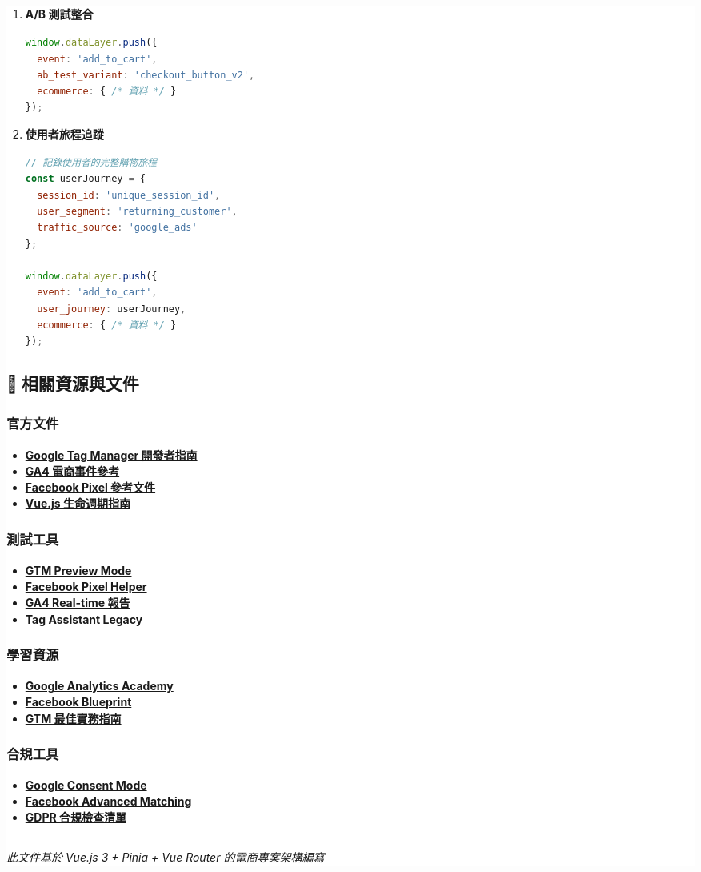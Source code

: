 1. **A/B 測試整合**
   ```javascript
   window.dataLayer.push({
     event: 'add_to_cart',
     ab_test_variant: 'checkout_button_v2',
     ecommerce: { /* 資料 */ }
   });
   ```

2. **使用者旅程追蹤**
   ```javascript
   // 記錄使用者的完整購物旅程
   const userJourney = {
     session_id: 'unique_session_id',
     user_segment: 'returning_customer',
     traffic_source: 'google_ads'
   };

   window.dataLayer.push({
     event: 'add_to_cart',
     user_journey: userJourney,
     ecommerce: { /* 資料 */ }
   });
   ```

## 🔗 相關資源與文件

### 官方文件
- **[Google Tag Manager 開發者指南](https://developers.google.com/tag-manager)**
- **[GA4 電商事件參考](https://developers.google.com/analytics/devguides/collection/ga4/ecommerce)**
- **[Facebook Pixel 參考文件](https://developers.facebook.com/docs/meta-pixel/reference)**
- **[Vue.js 生命週期指南](https://vuejs.org/guide/essentials/lifecycle.html)**

### 測試工具
- **[GTM Preview Mode](https://tagmanager.google.com/)**
- **[Facebook Pixel Helper](https://chrome.google.com/webstore/detail/facebook-pixel-helper/fdgfkebogiimcoedlicjlajpkdmockpc)**
- **[GA4 Real-time 報告](https://analytics.google.com/)**
- **[Tag Assistant Legacy](https://chrome.google.com/webstore/detail/tag-assistant-legacy-by/kejbdjndbnbjgmefkgdddjlbokphdefk)**

### 學習資源
- **[Google Analytics Academy](https://analytics.google.com/analytics/academy/)**
- **[Facebook Blueprint](https://www.facebookblueprint.com/)**
- **[GTM 最佳實務指南](https://support.google.com/tagmanager/answer/6107163)**

### 合規工具
- **[Google Consent Mode](https://developers.google.com/tag-platform/security/consent-mode)**
- **[Facebook Advanced Matching](https://developers.facebook.com/docs/meta-pixel/advanced/advanced-matching)**
- **[GDPR 合規檢查清單](https://gdpr.eu/checklist/)**

---

*此文件基於 Vue.js 3 + Pinia + Vue Router 的電商專案架構編寫*
